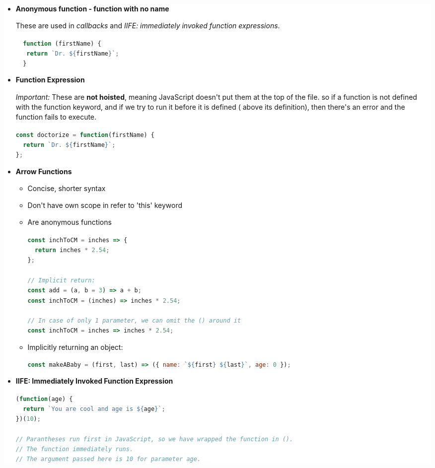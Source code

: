 - **Anonymous function - function with no name**

  These are used in _callbacks_ and _IIFE: immediately invoked function expressions_.

  ```javascript
    function (firstName) {
     return `Dr. ${firstName}`;
    }

  ```

- **Function Expression**

  _Important:_ These are **not hoisted**, meaning JavaScript doesn't put them at the top of the file. 
 so if a function is not defined with the function keyword, and if we try to run it  before it is defined ( above its definition), 
then there's an error and the function fails to execute.

  ```javascript
  const doctorize = function(firstName) {
    return `Dr. ${firstName}`;
  };
  ```

- **Arrow Functions**

  - Concise, shorter syntax

  - Don't have own scope in refer to 'this' keyword

  - Are anonymous functions

    ```javascript
    const inchToCM = inches => {
      return inches * 2.54;
    };

    // Implicit return: 
    const add = (a, b = 3) => a + b; 
    const inchToCM = (inches) => inches * 2.54;

    // In case of only 1 parameter, we can omit the () around it 
    const inchToCM = inches => inches * 2.54;
    ```

  - Implicitly returning an object:

    ```javascript
    const makeABaby = (first, last) => ({ name: `${first} ${last}`, age: 0 });
    ```

- **IIFE: Immediately Invoked Function Expression**

  ```javascript
  (function(age) {
    return `You are cool and age is ${age}`;
  })(10);

  // Parantheses run first in JavaScript, so we have wrapped the function in ().
  // The function immediately runs.
  // The argument passed here is 10 for parameter age.
  ```
